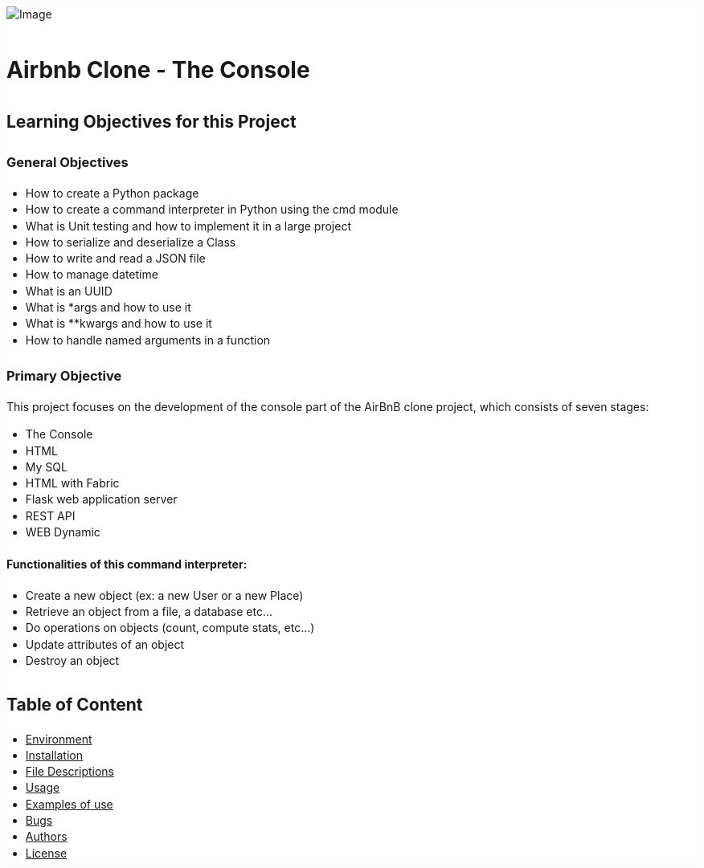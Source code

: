  ![Image](https://camo.githubusercontent.com/a0c52a69dc410e983b8c63fa4aa57e83cb4157cd/68747470733a2f2f73332e616d617a6f6e6177732e636f6d2f696e7472616e65742d70726f6a656374732d66696c65732f686f6c626572746f6e7363686f6f6c2d6869676865722d6c6576656c5f70726f6772616d6d696e672b2f3236332f4842544e2d68626e622d46696e616c2e706e67) 
# Airbnb Clone - The Console

## Learning Objectives for this Project


### General Objectives

*   How to create a Python package
*   How to create a command interpreter in Python using the cmd module
*   What is Unit testing and how to implement it in a large project
*   How to serialize and deserialize a Class
*   How to write and read a JSON file
*   How to manage datetime
*   What is an UUID
*   What is *args and how to use it
*   What is **kwargs and how to use it
*   How to handle named arguments in a function



### Primary Objective

 This project focuses on the development of the console part
 of the AirBnB clone project, which consists of seven stages:

* The Console
* HTML
* My SQL
* HTML with Fabric
* Flask web application server
* REST API
* WEB Dynamic



#### Functionalities of this command interpreter:

* Create a new object (ex: a new User or a new Place)
* Retrieve an object from a file, a database etc...
* Do operations on objects (count, compute stats, etc...)
* Update attributes of an object
* Destroy an object



## Table of Content

* [Environment](#environment)
* [Installation](#installation)
* [File Descriptions](#file-descriptions)
* [Usage](#usage)
* [Examples of use](#examples-of-use)
* [Bugs](#bugs)
* [Authors](#authors)
* [License](#license)
